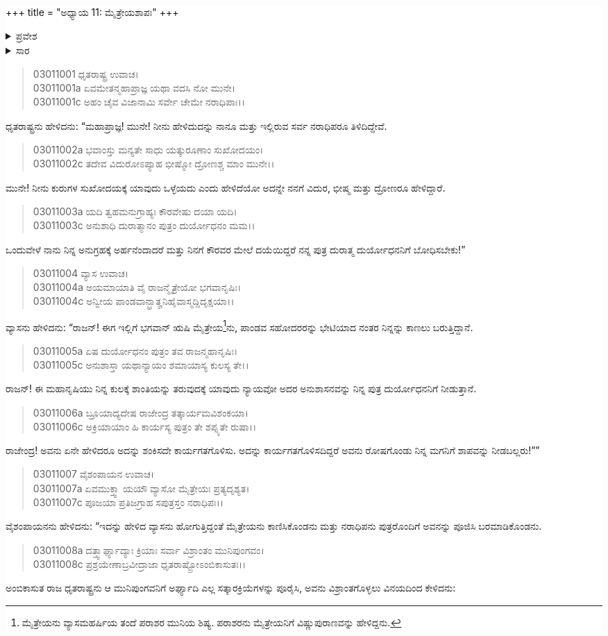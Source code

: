 +++
title = "ಅಧ್ಯಾಯ 11: ಮೈತ್ರೇಯಶಾಪಃ"
+++

<details><summary>ಪ್ರವೇಶ</summary></details>


<details><summary>ಸಾರ</summary></details>



> 03011001 ಧೃತರಾಷ್ಟ್ರ ಉವಾಚ।  
03011001a ಏವಮೇತನ್ಮಹಾಪ್ರಾಜ್ಞ ಯಥಾ ವದಸಿ ನೋ ಮುನೇ।  
03011001c ಅಹಂ ಚೈವ ವಿಜಾನಾಮಿ ಸರ್ವೇ ಚೇಮೇ ನರಾಧಿಪಾಃ।।

ಧೃತರಾಷ್ಟ್ರನು ಹೇಳಿದನು: “ಮಹಾಪ್ರಾಜ್ಞ! ಮುನೇ! ನೀನು ಹೇಳಿದುದನ್ನು ನಾನೂ ಮತ್ತು ಇಲ್ಲಿರುವ ಸರ್ವ ನರಾಧಿಪರೂ ತಿಳಿದಿದ್ದೇವೆ.

> 03011002a ಭವಾಂಸ್ತು ಮನ್ಯತೇ ಸಾಧು ಯತ್ಕುರೂಣಾಂ ಸುಖೋದಯಂ।  
03011002c ತದೇವ ವಿದುರೋಽಪ್ಯಾಹ ಭೀಷ್ಮೋ ದ್ರೋಣಶ್ಚ ಮಾಂ ಮುನೇ।।

ಮುನೇ! ನೀನು ಕುರುಗಳ ಸುಖೋದಯಕ್ಕೆ ಯಾವುದು ಒಳ್ಳೆಯದು ಎಂದು ಹೇಳಿದೆಯೋ ಅದನ್ನೇ ನನಗೆ ವಿದುರ, ಭೀಷ್ಮ ಮತ್ತು ದ್ರೋಣರೂ ಹೇಳಿದ್ದಾರೆ.

> 03011003a ಯದಿ ತ್ವಹಮನುಗ್ರಾಹ್ಯಃ ಕೌರವೇಷು ದಯಾ ಯದಿ।  
03011003c ಅನುಶಾಧಿ ದುರಾತ್ಮಾನಂ ಪುತ್ರಂ ದುರ್ಯೋಧನಂ ಮಮ।।

ಒಂದುವೇಳೆ ನಾನು ನಿನ್ನ ಅನುಗ್ರಹಕ್ಕೆ ಅರ್ಹನೆಂದಾದರೆ ಮತ್ತು ನಿನಗೆ ಕೌರವರ ಮೇಲೆ ದಯೆಯಿದ್ದರೆ ನನ್ನ ಪುತ್ರ ದುರಾತ್ಮ ದುರ್ಯೋಧನನಿಗೆ ಬೋಧಿಸಬೇಕು!”

> 03011004 ವ್ಯಾಸ ಉವಾಚ।  
03011004a ಅಯಮಾಯಾತಿ ವೈ ರಾಜನ್ಮೈತ್ರೇಯೋ ಭಗವಾನೃಷಿಃ।  
03011004c ಅನ್ವೀಯ ಪಾಂಡವಾನ್ಭ್ರಾತೄನಿಹೈವಾಸ್ಮದ್ದಿದೃಕ್ಷಯಾ।।

ವ್ಯಾಸನು ಹೇಳಿದನು: “ರಾಜನ್! ಈಗ ಇಲ್ಲಿಗೆ ಭಗವಾನ್ ಋಷಿ ಮೈತ್ರೇಯ[^1]ನು, ಪಾಂಡವ ಸಹೋದರರನ್ನು ಭೇಟಿಯಾದ ನಂತರ ನಿನ್ನನ್ನು ಕಾಣಲು ಬರುತ್ತಿದ್ದಾನೆ.

> 03011005a ಏಷ ದುರ್ಯೋಧನಂ ಪುತ್ರಂ ತವ ರಾಜನ್ಮಹಾನೃಷಿಃ।  
03011005c ಅನುಶಾಸ್ತಾ ಯಥಾನ್ಯಾಯಂ ಶಮಾಯಾಸ್ಯ ಕುಲಸ್ಯ ತೇ।।

ರಾಜನ್! ಈ ಮಹಾನೃಷಿಯು ನಿನ್ನ ಕುಲಕ್ಕೆ ಶಾಂತಿಯನ್ನು ತರುವುದಕ್ಕೆ ಯಾವುದು ನ್ಯಾಯವೋ ಅದರ ಅನುಶಾಸನವನ್ನು ನಿನ್ನ ಪುತ್ರ ದುರ್ಯೋಧನನಿಗೆ ನೀಡುತ್ತಾನೆ.

> 03011006a ಬ್ರೂಯಾದ್ಯದೇಷ ರಾಜೇಂದ್ರ ತತ್ಕಾರ್ಯಮವಿಶಂಕಯಾ।  
03011006c ಅಕ್ರಿಯಾಯಾಂ ಹಿ ಕಾರ್ಯಸ್ಯ ಪುತ್ರಂ ತೇ ಶಪ್ಸ್ಯತೇ ರುಷಾ।।

ರಾಜೇಂದ್ರ! ಅವನು ಏನೇ ಹೇಳಿದರೂ ಅದನ್ನು ಶಂಕಿಸದೇ ಕಾರ್ಯಗತಗೊಳಿಸು. ಅದನ್ನು ಕಾರ್ಯಗತಗೊಳಿಸದಿದ್ದರೆ ಅವನು ರೋಷಗೊಂಡು ನಿನ್ನ ಮಗನಿಗೆ ಶಾಪವನ್ನು ನೀಡಬಲ್ಲರು!””

> 03011007 ವೈಶಂಪಾಯನ ಉವಾಚ।  
03011007a ಏವಮುಕ್ತ್ವಾ ಯಯೌ ವ್ಯಾಸೋ ಮೈತ್ರೇಯಃ ಪ್ರತ್ಯದೃಶ್ಯತ।  
03011007c ಪೂಜಯಾ ಪ್ರತಿಜಗ್ರಾಹ ಸಪುತ್ರಸ್ತಂ ನರಾಧಿಪಃ।।

ವೈಶಂಪಾಯನನು ಹೇಳಿದನು: “ಇದನ್ನು ಹೇಳಿದ ವ್ಯಾಸನು ಹೋಗುತ್ತಿದ್ದಂತೆ ಮೈತ್ರೇಯನು ಕಾಣಿಸಿಕೊಂಡನು ಮತ್ತು ನರಾಧಿಪನು ಪುತ್ರರೊಂದಿಗೆ ಅವನನ್ನು ಪೂಜಿಸಿ ಬರಮಾಡಿಕೊಂಡನು.

> 03011008a ದತ್ತ್ವಾರ್ಘ್ಯಾದ್ಯಾಃ ಕ್ರಿಯಾಃ ಸರ್ವಾ ವಿಶ್ರಾಂತಂ ಮುನಿಪುಂಗವಂ।  
03011008c ಪ್ರಶ್ರಯೇಣಾಬ್ರವೀದ್ರಾಜಾ ಧೃತರಾಷ್ಟ್ರೋಽಂಬಿಕಾಸುತಃ।।

ಅಂಬಿಕಾಸುತ ರಾಜ ಧೃತರಾಷ್ಟ್ರನು ಆ ಮುನಿಪುಂಗವನಿಗೆ ಅರ್ಘ್ಯಾದಿ ಎಲ್ಲ ಸತ್ಕಾರಕ್ರಿಯೆಗಳನ್ನು ಪೂರೈಸಿ, ಅವನು ವಿಶ್ರಾಂತಗೊಳ್ಳಲು ವಿನಯದಿಂದ ಕೇಳಿದನು:


[^1]: ಮೈತ್ರೇಯನು ವ್ಯಾಸಮಹರ್ಷಿಯ ತಂದೆ ಪರಾಶರ ಮುನಿಯ ಶಿಷ್ಯ. ಪರಾಶರನು ಮೈತ್ರೇಯನಿಗೆ ವಿಷ್ಣುಪುರಾಣವನ್ನು ಹೇಳಿದ್ದನು.